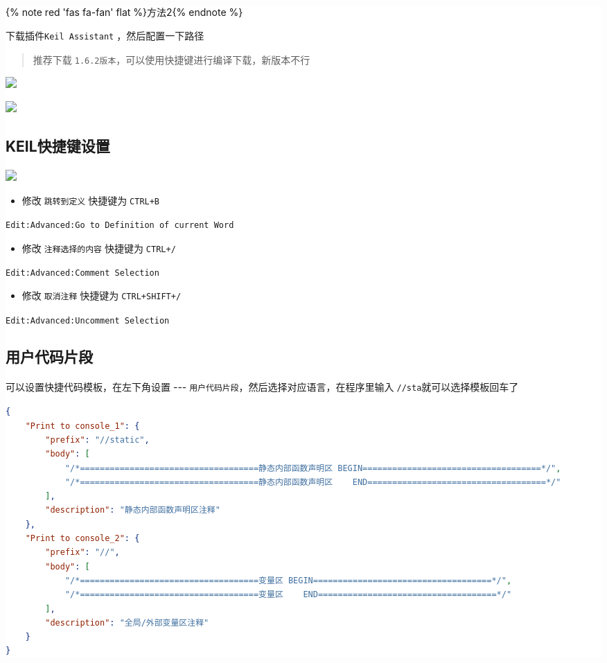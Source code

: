 {% note red 'fas fa-fan' flat %}方法2{% endnote %}

下载插件`Keil Assistant` ，然后配置一下路径

> 推荐下载 `1.6.2版本`，可以使用快捷键进行编译下载，新版本不行

![](https://image-1309791158.cos.ap-guangzhou.myqcloud.com/其他/QQ截图20230508183557.webp)

![](https://image-1309791158.cos.ap-guangzhou.myqcloud.com/其他/QQ截图20230508183754.webp)





## KEIL快捷键设置

![](https://image-1309791158.cos.ap-guangzhou.myqcloud.com/其他/QQ截图20230414140940.png)

- 修改  `跳转到定义` 快捷键为 `CTRL+B`

```bash
Edit:Advanced:Go to Definition of current Word
```

- 修改 `注释选择的内容` 快捷键为 `CTRL+/`

```bash
Edit:Advanced:Comment Selection
```

- 修改 `取消注释` 快捷键为 `CTRL+SHIFT+/`

```bash
Edit:Advanced:Uncomment Selection
```



## 用户代码片段

可以设置快捷代码模板，在左下角设置 --- `用户代码片段`，然后选择对应语言，在程序里输入 `//sta`就可以选择模板回车了

```json
{
	"Print to console_1": {
		"prefix": "//static",
		"body": [
			"/*====================================静态内部函数声明区 BEGIN====================================*/",
			"/*====================================静态内部函数声明区    END====================================*/"
		],
		"description": "静态内部函数声明区注释"
	},
	"Print to console_2": {
		"prefix": "//",
		"body": [
			"/*====================================变量区 BEGIN====================================*/",
			"/*====================================变量区    END====================================*/"
		],
		"description": "全局/外部变量区注释"
	}
}
```

